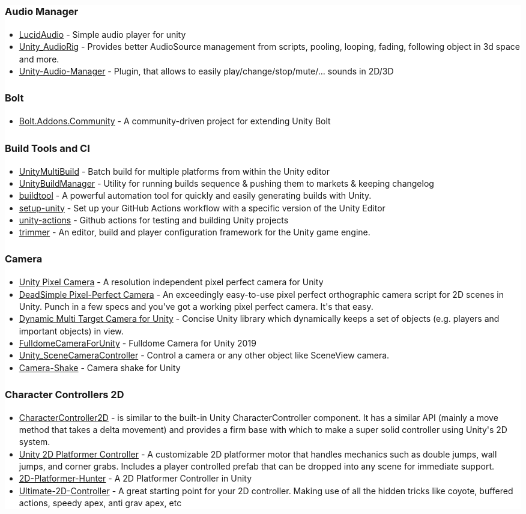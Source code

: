 ### Audio Manager
* [LucidAudio](https://github.com/AnnulusGames/LucidAudio) - Simple audio player for unity
* [Unity_AudioRig](https://github.com/debox-dev/Unity_AudioRig) - Provides better AudioSource management from scripts, pooling, looping, fading, following object in 3d space and more.
* [Unity-Audio-Manager](https://github.com/MathewHDYT/Unity-Audio-Manager) - Plugin, that allows to easily play/change/stop/mute/... sounds in 2D/3D

### Bolt
* [Bolt.Addons.Community](https://github.com/RealityStop/Bolt.Addons.Community) - A community-driven project for extending Unity Bolt

### Build Tools and CI
* [UnityMultiBuild](https://github.com/sinbad/UnityMultiBuild) - Batch build for multiple platforms from within the Unity editor
* [UnityBuildManager](https://github.com/Team-on/UnityBuildManager) - Utility for running builds sequence & pushing them to markets & keeping changelog
* [buildtool](https://github.com/superunitybuild/buildtool) - A powerful automation tool for quickly and easily generating builds with Unity.
* [setup-unity](https://github.com/pCYSl5EDgo/setup-unity) - Set up your GitHub Actions workflow with a specific version of the Unity Editor
* [unity-actions](https://github.com/webbertakken/unity-actions) - Github actions for testing and building Unity projects
* [trimmer](https://github.com/sttz/trimmer) - An editor, build and player configuration framework for the Unity game engine.

### Camera
* [Unity Pixel Camera](https://github.com/ChemiKhazi/UnityPixelCamera) - A resolution independent pixel perfect camera for Unity
* [DeadSimple Pixel-Perfect Camera](https://github.com/cmilr/DeadSimple-Pixel-Perfect-Camera) - An exceedingly easy-to-use pixel perfect orthographic camera script for 2D scenes in Unity. Punch in a few specs and you've got a working pixel perfect camera. It's that easy.
* [Dynamic Multi Target Camera for Unity](https://github.com/lopespm/unity-camera-multi-target) - Concise Unity library which dynamically keeps a set of objects (e.g. players and important objects) in view.
* [FulldomeCameraForUnity](https://github.com/rsodre/FulldomeCameraForUnity) - Fulldome Camera for Unity 2019
* [Unity_SceneCameraController](https://github.com/XJINE/Unity_SceneCameraController) - Control a camera or any other object like SceneView camera.
* [Camera-Shake](https://github.com/gasgiant/Camera-Shake) - Camera shake for Unity

### Character Controllers 2D
* [CharacterController2D](https://github.com/prime31/CharacterController2D) - is similar to the built-in Unity CharacterController component. It has a similar API (mainly a move method that takes a delta movement) and provides a firm base with which to make a super solid controller using Unity's 2D system.
* [Unity 2D Platformer Controller](https://github.com/cjddmut/Unity-2D-Platformer-Controller) - A customizable 2D platformer motor that handles mechanics such as double jumps, wall jumps, and corner grabs. Includes a player controlled prefab that can be dropped into any scene for immediate support.
* [2D-Platformer-Hunter](https://github.com/ta-david-yu/2D-Platformer-Hunter) - A 2D Platformer Controller in Unity
* [Ultimate-2D-Controller](https://github.com/Matthew-J-Spencer/Ultimate-2D-Controller) - A great starting point for your 2D controller. Making use of all the hidden tricks like coyote, buffered actions, speedy apex, anti grav apex, etc
